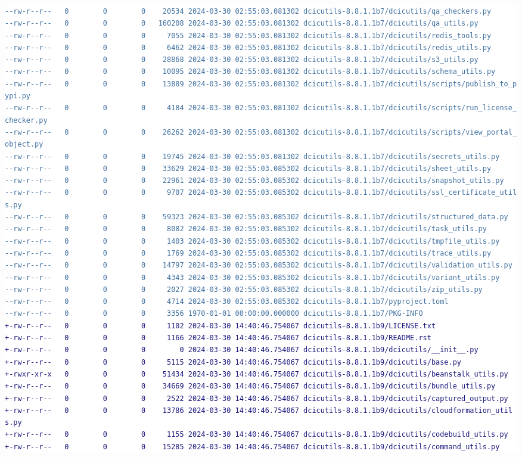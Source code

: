 ```diff
--rw-r--r--   0        0        0    20534 2024-03-30 02:55:03.081302 dcicutils-8.8.1.1b7/dcicutils/qa_checkers.py
--rw-r--r--   0        0        0   160208 2024-03-30 02:55:03.081302 dcicutils-8.8.1.1b7/dcicutils/qa_utils.py
--rw-r--r--   0        0        0     7055 2024-03-30 02:55:03.081302 dcicutils-8.8.1.1b7/dcicutils/redis_tools.py
--rw-r--r--   0        0        0     6462 2024-03-30 02:55:03.081302 dcicutils-8.8.1.1b7/dcicutils/redis_utils.py
--rw-r--r--   0        0        0    28868 2024-03-30 02:55:03.081302 dcicutils-8.8.1.1b7/dcicutils/s3_utils.py
--rw-r--r--   0        0        0    10095 2024-03-30 02:55:03.081302 dcicutils-8.8.1.1b7/dcicutils/schema_utils.py
--rw-r--r--   0        0        0    13889 2024-03-30 02:55:03.081302 dcicutils-8.8.1.1b7/dcicutils/scripts/publish_to_pypi.py
--rw-r--r--   0        0        0     4184 2024-03-30 02:55:03.081302 dcicutils-8.8.1.1b7/dcicutils/scripts/run_license_checker.py
--rw-r--r--   0        0        0    26262 2024-03-30 02:55:03.081302 dcicutils-8.8.1.1b7/dcicutils/scripts/view_portal_object.py
--rw-r--r--   0        0        0    19745 2024-03-30 02:55:03.081302 dcicutils-8.8.1.1b7/dcicutils/secrets_utils.py
--rw-r--r--   0        0        0    33629 2024-03-30 02:55:03.085302 dcicutils-8.8.1.1b7/dcicutils/sheet_utils.py
--rw-r--r--   0        0        0    22961 2024-03-30 02:55:03.085302 dcicutils-8.8.1.1b7/dcicutils/snapshot_utils.py
--rw-r--r--   0        0        0     9707 2024-03-30 02:55:03.085302 dcicutils-8.8.1.1b7/dcicutils/ssl_certificate_utils.py
--rw-r--r--   0        0        0    59323 2024-03-30 02:55:03.085302 dcicutils-8.8.1.1b7/dcicutils/structured_data.py
--rw-r--r--   0        0        0     8082 2024-03-30 02:55:03.085302 dcicutils-8.8.1.1b7/dcicutils/task_utils.py
--rw-r--r--   0        0        0     1403 2024-03-30 02:55:03.085302 dcicutils-8.8.1.1b7/dcicutils/tmpfile_utils.py
--rw-r--r--   0        0        0     1769 2024-03-30 02:55:03.085302 dcicutils-8.8.1.1b7/dcicutils/trace_utils.py
--rw-r--r--   0        0        0    14797 2024-03-30 02:55:03.085302 dcicutils-8.8.1.1b7/dcicutils/validation_utils.py
--rw-r--r--   0        0        0     4343 2024-03-30 02:55:03.085302 dcicutils-8.8.1.1b7/dcicutils/variant_utils.py
--rw-r--r--   0        0        0     2027 2024-03-30 02:55:03.085302 dcicutils-8.8.1.1b7/dcicutils/zip_utils.py
--rw-r--r--   0        0        0     4714 2024-03-30 02:55:03.085302 dcicutils-8.8.1.1b7/pyproject.toml
--rw-r--r--   0        0        0     3356 1970-01-01 00:00:00.000000 dcicutils-8.8.1.1b7/PKG-INFO
+-rw-r--r--   0        0        0     1102 2024-03-30 14:40:46.754067 dcicutils-8.8.1.1b9/LICENSE.txt
+-rw-r--r--   0        0        0     1166 2024-03-30 14:40:46.754067 dcicutils-8.8.1.1b9/README.rst
+-rw-r--r--   0        0        0        0 2024-03-30 14:40:46.754067 dcicutils-8.8.1.1b9/dcicutils/__init__.py
+-rw-r--r--   0        0        0     5115 2024-03-30 14:40:46.754067 dcicutils-8.8.1.1b9/dcicutils/base.py
+-rwxr-xr-x   0        0        0    51434 2024-03-30 14:40:46.754067 dcicutils-8.8.1.1b9/dcicutils/beanstalk_utils.py
+-rw-r--r--   0        0        0    34669 2024-03-30 14:40:46.754067 dcicutils-8.8.1.1b9/dcicutils/bundle_utils.py
+-rw-r--r--   0        0        0     2522 2024-03-30 14:40:46.754067 dcicutils-8.8.1.1b9/dcicutils/captured_output.py
+-rw-r--r--   0        0        0    13786 2024-03-30 14:40:46.754067 dcicutils-8.8.1.1b9/dcicutils/cloudformation_utils.py
+-rw-r--r--   0        0        0     1155 2024-03-30 14:40:46.754067 dcicutils-8.8.1.1b9/dcicutils/codebuild_utils.py
+-rw-r--r--   0        0        0    15285 2024-03-30 14:40:46.754067 dcicutils-8.8.1.1b9/dcicutils/command_utils.py
```